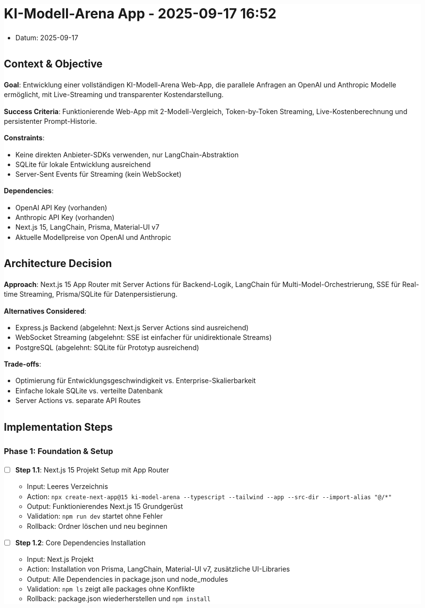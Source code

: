 # KI-Modell-Arena App - 2025-09-17 16:52
- Datum: 2025-09-17

## Context & Objective
**Goal**: Entwicklung einer vollständigen KI-Modell-Arena Web-App, die parallele Anfragen an OpenAI und Anthropic Modelle ermöglicht, mit Live-Streaming und transparenter Kostendarstellung.

**Success Criteria**: Funktionierende Web-App mit 2-Modell-Vergleich, Token-by-Token Streaming, Live-Kostenberechnung und persistenter Prompt-Historie.

**Constraints**: 
- Keine direkten Anbieter-SDKs verwenden, nur LangChain-Abstraktion
- SQLite für lokale Entwicklung ausreichend
- Server-Sent Events für Streaming (kein WebSocket)

**Dependencies**: 
- OpenAI API Key (vorhanden)
- Anthropic API Key (vorhanden)
- Next.js 15, LangChain, Prisma, Material-UI v7
- Aktuelle Modellpreise von OpenAI und Anthropic

## Architecture Decision
**Approach**: Next.js 15 App Router mit Server Actions für Backend-Logik, LangChain für Multi-Model-Orchestrierung, SSE für Real-time Streaming, Prisma/SQLite für Datenpersistierung.

**Alternatives Considered**: 
- Express.js Backend (abgelehnt: Next.js Server Actions sind ausreichend)
- WebSocket Streaming (abgelehnt: SSE ist einfacher für unidirektionale Streams)
- PostgreSQL (abgelehnt: SQLite für Prototyp ausreichend)

**Trade-offs**: 
- Optimierung für Entwicklungsgeschwindigkeit vs. Enterprise-Skalierbarkeit
- Einfache lokale SQLite vs. verteilte Datenbank
- Server Actions vs. separate API Routes

## Implementation Steps

### Phase 1: Foundation & Setup
- [ ] **Step 1.1**: Next.js 15 Projekt Setup mit App Router
  - Input: Leeres Verzeichnis
  - Action: `npx create-next-app@15 ki-model-arena --typescript --tailwind --app --src-dir --import-alias "@/*"`
  - Output: Funktionierendes Next.js 15 Grundgerüst
  - Validation: `npm run dev` startet ohne Fehler
  - Rollback: Ordner löschen und neu beginnen

- [ ] **Step 1.2**: Core Dependencies Installation
  - Input: Next.js Projekt
  - Action: Installation von Prisma, LangChain, Material-UI v7, zusätzliche UI-Libraries
  - Output: Alle Dependencies in package.json und node_modules
  - Validation: `npm ls` zeigt alle packages ohne Konflikte
  - Rollback: package.json wiederherstellen und `npm install`
